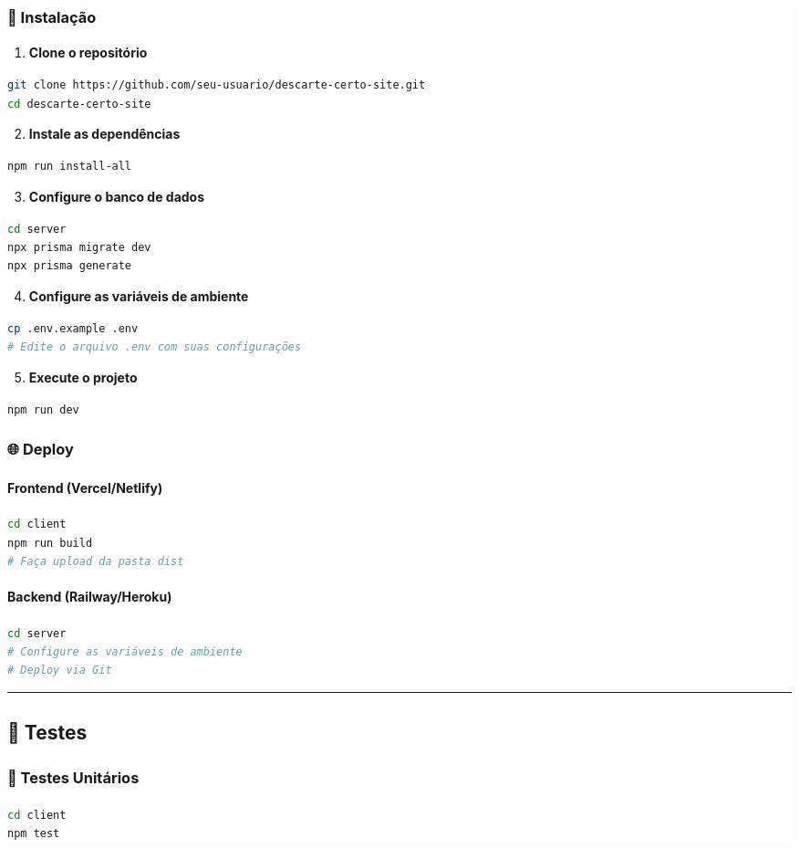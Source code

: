### 🚀 Instalação

1. **Clone o repositório**
```bash
git clone https://github.com/seu-usuario/descarte-certo-site.git
cd descarte-certo-site
```

2. **Instale as dependências**
```bash
npm run install-all
```

3. **Configure o banco de dados**
```bash
cd server
npx prisma migrate dev
npx prisma generate
```

4. **Configure as variáveis de ambiente**
```bash
cp .env.example .env
# Edite o arquivo .env com suas configurações
```

5. **Execute o projeto**
```bash
npm run dev
```

### 🌐 Deploy

#### Frontend (Vercel/Netlify)
```bash
cd client
npm run build
# Faça upload da pasta dist
```

#### Backend (Railway/Heroku)
```bash
cd server
# Configure as variáveis de ambiente
# Deploy via Git
```

---

## 🧪 Testes

### 📝 Testes Unitários
```bash
cd client
npm test
```
